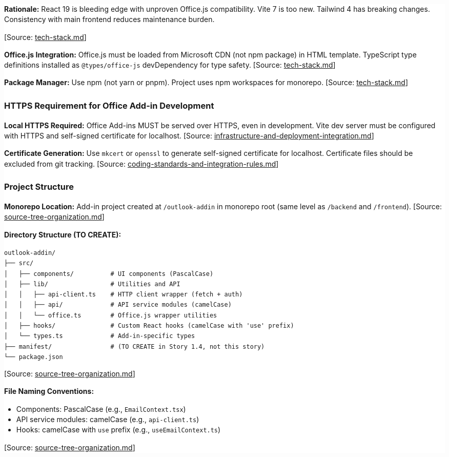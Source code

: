 **Rationale:** React 19 is bleeding edge with unproven Office.js compatibility. Vite 7 is too new. Tailwind 4 has breaking changes. Consistency with main frontend reduces maintenance burden.

[Source: [tech-stack.md](docs/architecture/tech-stack.md#existing-technology-stack)]

**Office.js Integration:** Office.js must be loaded from Microsoft CDN (not npm package) in HTML template. TypeScript type definitions installed as `@types/office-js` devDependency for type safety. [Source: [tech-stack.md](docs/architecture/tech-stack.md#new-technology-additions)]

**Package Manager:** Use npm (not yarn or pnpm). Project uses npm workspaces for monorepo. [Source: [tech-stack.md](docs/architecture/tech-stack.md#existing-technology-stack)]

### HTTPS Requirement for Office Add-in Development

**Local HTTPS Required:** Office Add-ins MUST be served over HTTPS, even in development. Vite dev server must be configured with HTTPS and self-signed certificate for localhost. [Source: [infrastructure-and-deployment-integration.md](docs/architecture/infrastructure-and-deployment-integration.md#enhancement-deployment-strategy)]

**Certificate Generation:** Use `mkcert` or `openssl` to generate self-signed certificate for localhost. Certificate files should be excluded from git tracking. [Source: [coding-standards-and-integration-rules.md](docs/architecture/coding-standards-and-integration-rules.md#enhancement-specific-standards)]

### Project Structure

**Monorepo Location:** Add-in project created at `/outlook-addin` in monorepo root (same level as `/backend` and `/frontend`). [Source: [source-tree-organization.md](docs/architecture/source-tree-organization.md#existing-project-structure-relevant-parts)]

**Directory Structure (TO CREATE):**
```
outlook-addin/
├── src/
│   ├── components/          # UI components (PascalCase)
│   ├── lib/                 # Utilities and API
│   │   ├── api-client.ts    # HTTP client wrapper (fetch + auth)
│   │   ├── api/             # API service modules (camelCase)
│   │   └── office.ts        # Office.js wrapper utilities
│   ├── hooks/               # Custom React hooks (camelCase with 'use' prefix)
│   └── types.ts             # Add-in-specific types
├── manifest/                # (TO CREATE in Story 1.4, not this story)
└── package.json
```

[Source: [source-tree-organization.md](docs/architecture/source-tree-organization.md#new-file-organization-add-in-specific)]

**File Naming Conventions:**
- Components: PascalCase (e.g., `EmailContext.tsx`)
- API service modules: camelCase (e.g., `api-client.ts`)
- Hooks: camelCase with `use` prefix (e.g., `useEmailContext.ts`)

[Source: [source-tree-organization.md](docs/architecture/source-tree-organization.md#integration-guidelines)]
